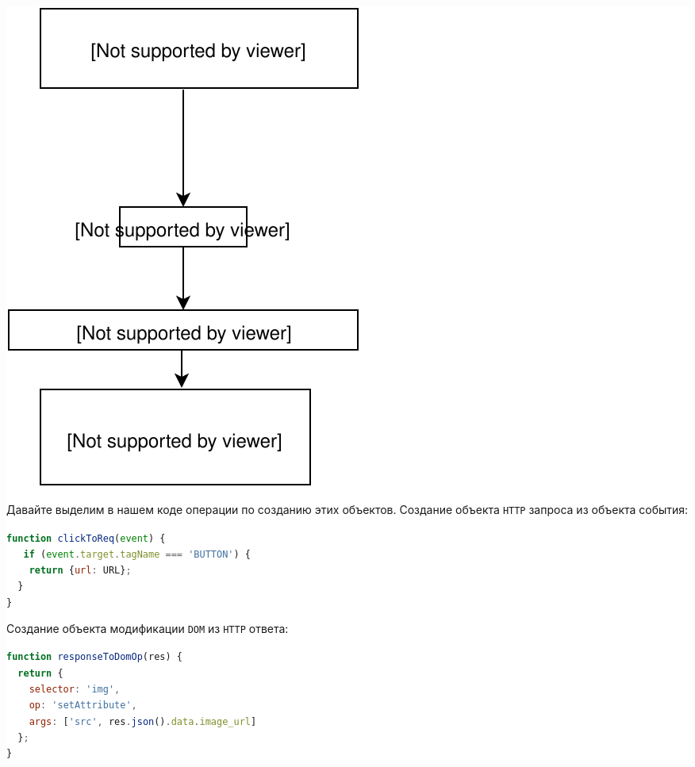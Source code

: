 ![Data](/images/side-effects/data.svg)

Давайте выделим в нашем коде операции по созданию этих объектов. Создание объекта `HTTP` запроса из объекта события:

```javascript
function clickToReq(event) {
   if (event.target.tagName === 'BUTTON') {
    return {url: URL};
  }
}
```

Создание объекта модификации `DOM` из `HTTP` ответа:

```javascript
function responseToDomOp(res) {
  return {
    selector: 'img', 
    op: 'setAttribute',
    args: ['src', res.json().data.image_url]
  };
}
```
